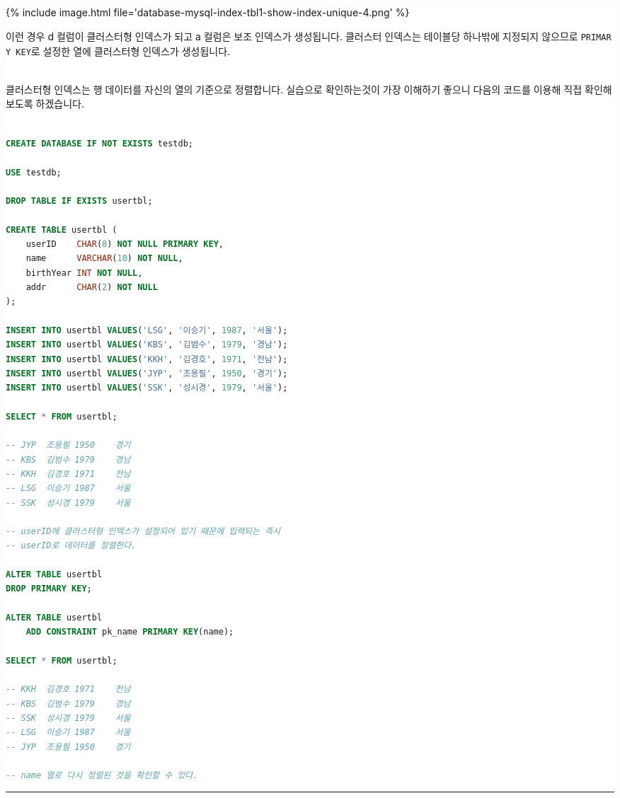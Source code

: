 {% include image.html
file='database-mysql-index-tbl1-show-index-unique-4.png'
%}

이런 경우 d 컬럼이 클러스터형 인덱스가 되고 a 컬럼은 보조 인덱스가 생성됩니다. 클러스터 인덱스는
테이블당 하나밖에 지정되지 않으므로 `PRIMARY KEY`로 설정한 열에 클러스터형 인덱스가 생성됩니다.
<br><br>

클러스터형 인덱스는 행 데이터를 자신의 열의 기준으로 정렬합니다. 실습으로 확인하는것이 가장
이해하기 좋으니 다음의 코드를 이용해 직접 확인해 보도록 하겠습니다.

~~~sql

CREATE DATABASE IF NOT EXISTS testdb;

USE testdb;

DROP TABLE IF EXISTS usertbl;

CREATE TABLE usertbl (
    userID    CHAR(8) NOT NULL PRIMARY KEY,
    name      VARCHAR(10) NOT NULL,
    birthYear INT NOT NULL,
    addr      CHAR(2) NOT NULL
);    

INSERT INTO usertbl VALUES('LSG', '이승기', 1987, '서울');
INSERT INTO usertbl VALUES('KBS', '김범수', 1979, '경남');
INSERT INTO usertbl VALUES('KKH', '김경호', 1971, '전남');
INSERT INTO usertbl VALUES('JYP', '조용필', 1950, '경기');
INSERT INTO usertbl VALUES('SSK', '성시경', 1979, '서울');

SELECT * FROM usertbl;

-- JYP	조용필	1950	경기
-- KBS	김범수	1979	경남
-- KKH	김경호	1971	전남
-- LSG	이승기	1987	서울
-- SSK	성시경	1979	서울

-- userID에 클러스터형 인덱스가 설정되어 있기 때문에 입력되는 즉시
-- userID로 데이터를 정렬한다.

ALTER TABLE usertbl 
DROP PRIMARY KEY;

ALTER TABLE usertbl
    ADD CONSTRAINT pk_name PRIMARY KEY(name);

SELECT * FROM usertbl;

-- KKH	김경호	1971	전남
-- KBS	김범수	1979	경남
-- SSK	성시경	1979	서울
-- LSG	이승기	1987	서울
-- JYP	조용필	1950	경기
	
-- name 열로 다시 정렬된 것을 확인할 수 있다.

~~~

---